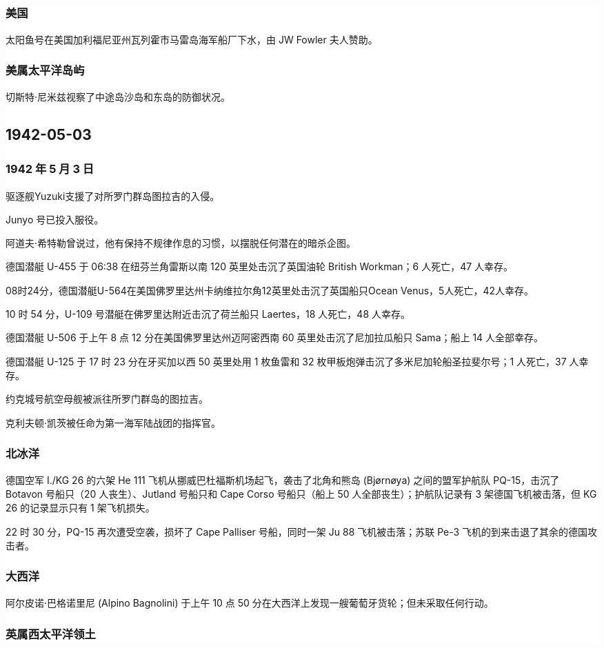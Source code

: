 ### 美国

太阳鱼号在美国加利福尼亚州瓦列霍市马雷岛海军船厂下水，由 JW Fowler
夫人赞助。

### 美属太平洋岛屿

切斯特·尼米兹视察了中途岛沙岛和东岛的防御状况。

## 1942-05-03

### 1942 年 5 月 3 日

驱逐舰Yuzuki支援了对所罗门群岛图拉吉的入侵。

Junyo 号已投入服役。

阿道夫·希特勒曾说过，他有保持不规律作息的习惯，以摆脱任何潜在的暗杀企图。

德国潜艇 U-455 于 06:38 在纽芬兰角雷斯以南 120 英里处击沉了英国油轮
British Workman；6 人死亡，47 人幸存。

08时24分，德国潜艇U-564在美国佛罗里达州卡纳维拉尔角12英里处击沉了英国船只Ocean
Venus，5人死亡，42人幸存。

10 时 54 分，U-109 号潜艇在佛罗里达附近击沉了荷兰船只 Laertes，18
人死亡，48 人幸存。

德国潜艇 U-506 于上午 8 点 12 分在美国佛罗里达州迈阿密西南 60
英里处击沉了尼加拉瓜船只 Sama；船上 14 人全部幸存。

德国潜艇 U-125 于 17 时 23 分在牙买加以西 50 英里处用 1 枚鱼雷和 32
枚甲板炮弹击沉了多米尼加轮船圣拉斐尔号；1 人死亡，37 人幸存。

约克城号航空母舰被派往所罗门群岛的图拉吉。

克利夫顿·凯茨被任命为第一海军陆战团的指挥官。

### 北冰洋

德国空军 I./KG 26 的六架 He 111
飞机从挪威巴杜福斯机场起飞，袭击了北角和熊岛 (Bjørnøya) 之间的盟军护航队
PQ-15，击沉了 Botavon 号船只（20 人丧生）、Jutland 号船只和 Cape Corso
号船只（船上 50 人全部丧生）；护航队记录有 3 架德国飞机被击落，但 KG 26
的记录显示只有 1 架飞机损失。

22 时 30 分，PQ-15 再次遭受空袭，损坏了 Cape Palliser 号船，同时一架 Ju
88 飞机被击落；苏联 Pe-3 飞机的到来击退了其余的德国攻击者。

### 大西洋

阿尔皮诺·巴格诺里尼 (Alpino Bagnolini) 于上午 10 点 50
分在大西洋上发现一艘葡萄牙货轮；但未采取任何行动。

### 英属西太平洋领土
